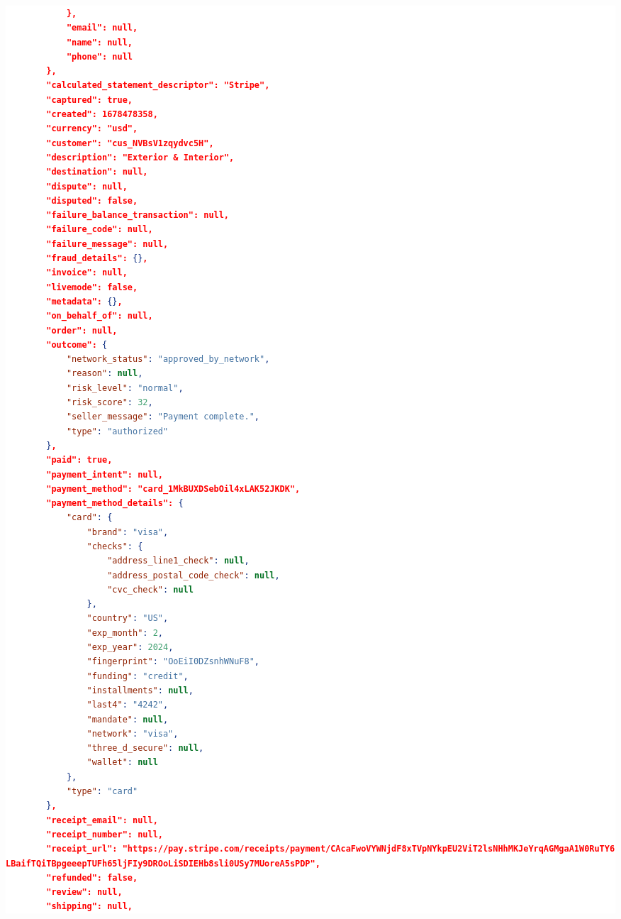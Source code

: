 ```json
            },
            "email": null,
            "name": null,
            "phone": null
        },
        "calculated_statement_descriptor": "Stripe",
        "captured": true,
        "created": 1678478358,
        "currency": "usd",
        "customer": "cus_NVBsV1zqydvc5H",
        "description": "Exterior & Interior",
        "destination": null,
        "dispute": null,
        "disputed": false,
        "failure_balance_transaction": null,
        "failure_code": null,
        "failure_message": null,
        "fraud_details": {},
        "invoice": null,
        "livemode": false,
        "metadata": {},
        "on_behalf_of": null,
        "order": null,
        "outcome": {
            "network_status": "approved_by_network",
            "reason": null,
            "risk_level": "normal",
            "risk_score": 32,
            "seller_message": "Payment complete.",
            "type": "authorized"
        },
        "paid": true,
        "payment_intent": null,
        "payment_method": "card_1MkBUXDSebOil4xLAK52JKDK",
        "payment_method_details": {
            "card": {
                "brand": "visa",
                "checks": {
                    "address_line1_check": null,
                    "address_postal_code_check": null,
                    "cvc_check": null
                },
                "country": "US",
                "exp_month": 2,
                "exp_year": 2024,
                "fingerprint": "OoEiI0DZsnhWNuF8",
                "funding": "credit",
                "installments": null,
                "last4": "4242",
                "mandate": null,
                "network": "visa",
                "three_d_secure": null,
                "wallet": null
            },
            "type": "card"
        },
        "receipt_email": null,
        "receipt_number": null,
        "receipt_url": "https://pay.stripe.com/receipts/payment/CAcaFwoVYWNjdF8xTVpNYkpEU2ViT2lsNHhMKJeYrqAGMgaA1W0RuTY6LBaifTQiTBpgeeepTUFh65ljFIy9DROoLiSDIEHb8sli0USy7MUoreA5sPDP",
        "refunded": false,
        "review": null,
        "shipping": null,
```